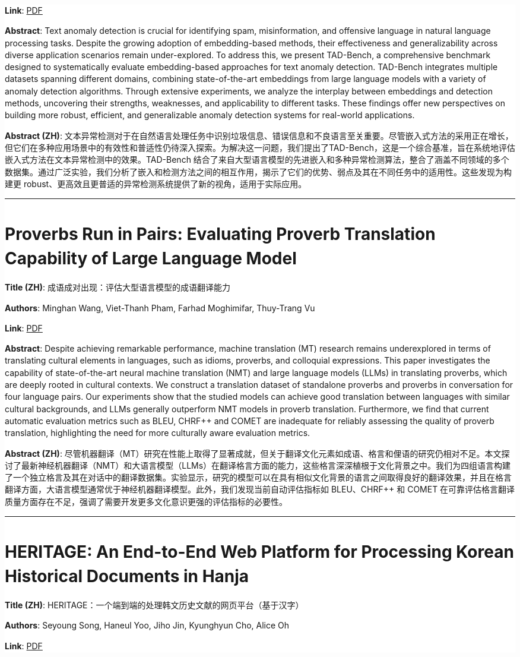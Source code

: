 **Link**: [PDF](https://arxiv.org/pdf/2501.11960)  

**Abstract**: Text anomaly detection is crucial for identifying spam, misinformation, and offensive language in natural language processing tasks. Despite the growing adoption of embedding-based methods, their effectiveness and generalizability across diverse application scenarios remain under-explored. To address this, we present TAD-Bench, a comprehensive benchmark designed to systematically evaluate embedding-based approaches for text anomaly detection. TAD-Bench integrates multiple datasets spanning different domains, combining state-of-the-art embeddings from large language models with a variety of anomaly detection algorithms. Through extensive experiments, we analyze the interplay between embeddings and detection methods, uncovering their strengths, weaknesses, and applicability to different tasks. These findings offer new perspectives on building more robust, efficient, and generalizable anomaly detection systems for real-world applications. 

**Abstract (ZH)**: 文本异常检测对于在自然语言处理任务中识别垃圾信息、错误信息和不良语言至关重要。尽管嵌入式方法的采用正在增长，但它们在多种应用场景中的有效性和普适性仍待深入探索。为解决这一问题，我们提出了TAD-Bench，这是一个综合基准，旨在系统地评估嵌入式方法在文本异常检测中的效果。TAD-Bench 结合了来自大型语言模型的先进嵌入和多种异常检测算法，整合了涵盖不同领域的多个数据集。通过广泛实验，我们分析了嵌入和检测方法之间的相互作用，揭示了它们的优势、弱点及其在不同任务中的适用性。这些发现为构建更 robust、更高效且更普适的异常检测系统提供了新的视角，适用于实际应用。 

---
# Proverbs Run in Pairs: Evaluating Proverb Translation Capability of Large Language Model 

**Title (ZH)**: 成语成对出现：评估大型语言模型的成语翻译能力 

**Authors**: Minghan Wang, Viet-Thanh Pham, Farhad Moghimifar, Thuy-Trang Vu  

**Link**: [PDF](https://arxiv.org/pdf/2501.11953)  

**Abstract**: Despite achieving remarkable performance, machine translation (MT) research remains underexplored in terms of translating cultural elements in languages, such as idioms, proverbs, and colloquial expressions. This paper investigates the capability of state-of-the-art neural machine translation (NMT) and large language models (LLMs) in translating proverbs, which are deeply rooted in cultural contexts. We construct a translation dataset of standalone proverbs and proverbs in conversation for four language pairs. Our experiments show that the studied models can achieve good translation between languages with similar cultural backgrounds, and LLMs generally outperform NMT models in proverb translation. Furthermore, we find that current automatic evaluation metrics such as BLEU, CHRF++ and COMET are inadequate for reliably assessing the quality of proverb translation, highlighting the need for more culturally aware evaluation metrics. 

**Abstract (ZH)**: 尽管机器翻译（MT）研究在性能上取得了显著成就，但关于翻译文化元素如成语、格言和俚语的研究仍相对不足。本文探讨了最新神经机器翻译（NMT）和大语言模型（LLMs）在翻译格言方面的能力，这些格言深深植根于文化背景之中。我们为四组语言构建了一个独立格言及其在对话中的翻译数据集。实验显示，研究的模型可以在具有相似文化背景的语言之间取得良好的翻译效果，并且在格言翻译方面，大语言模型通常优于神经机器翻译模型。此外，我们发现当前自动评估指标如 BLEU、CHRF++ 和 COMET 在可靠评估格言翻译质量方面存在不足，强调了需要开发更多文化意识更强的评估指标的必要性。 

---
# HERITAGE: An End-to-End Web Platform for Processing Korean Historical Documents in Hanja 

**Title (ZH)**: HERITAGE：一个端到端的处理韩文历史文献的网页平台（基于汉字） 

**Authors**: Seyoung Song, Haneul Yoo, Jiho Jin, Kyunghyun Cho, Alice Oh  

**Link**: [PDF](https://arxiv.org/pdf/2501.11951)  
